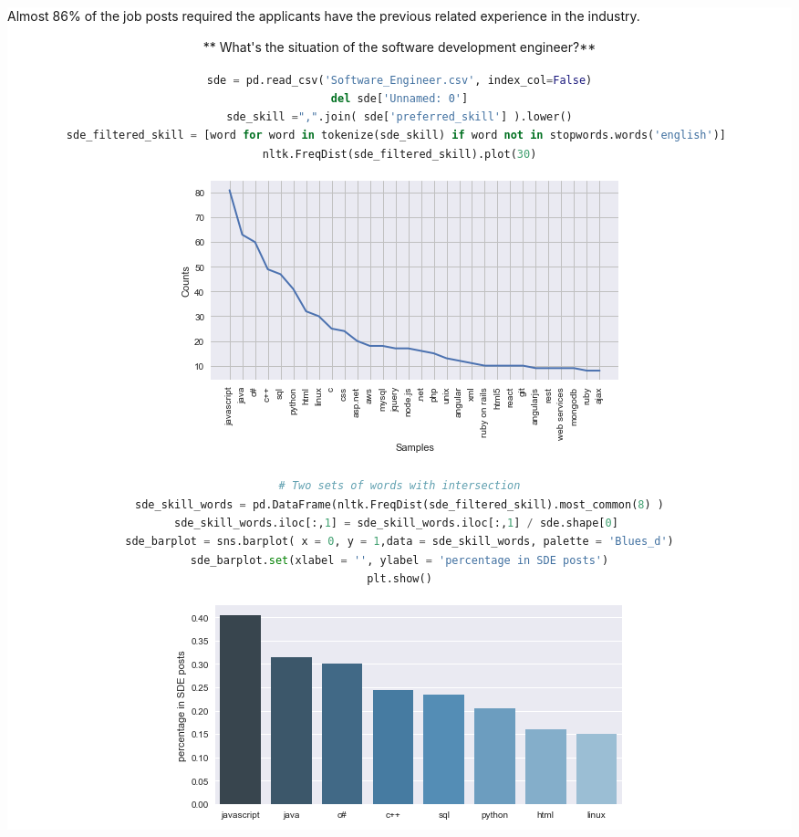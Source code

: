 

Almost 86% of the job posts required the applicants have the previous related experience in the industry. 

<center>** What's the situation of the software development engineer?**


```python
sde = pd.read_csv('Software_Engineer.csv', index_col=False)
del sde['Unnamed: 0']
sde_skill =",".join( sde['preferred_skill'] ).lower()
sde_filtered_skill = [word for word in tokenize(sde_skill) if word not in stopwords.words('english')] 
nltk.FreqDist(sde_filtered_skill).plot(30)
```


![png](output_50_0.png)



```python
# Two sets of words with intersection
sde_skill_words = pd.DataFrame(nltk.FreqDist(sde_filtered_skill).most_common(8) )
sde_skill_words.iloc[:,1] = sde_skill_words.iloc[:,1] / sde.shape[0] 
sde_barplot = sns.barplot( x = 0, y = 1,data = sde_skill_words, palette = 'Blues_d')
sde_barplot.set(xlabel = '', ylabel = 'percentage in SDE posts')
plt.show()
```


![png](output_51_0.png)
